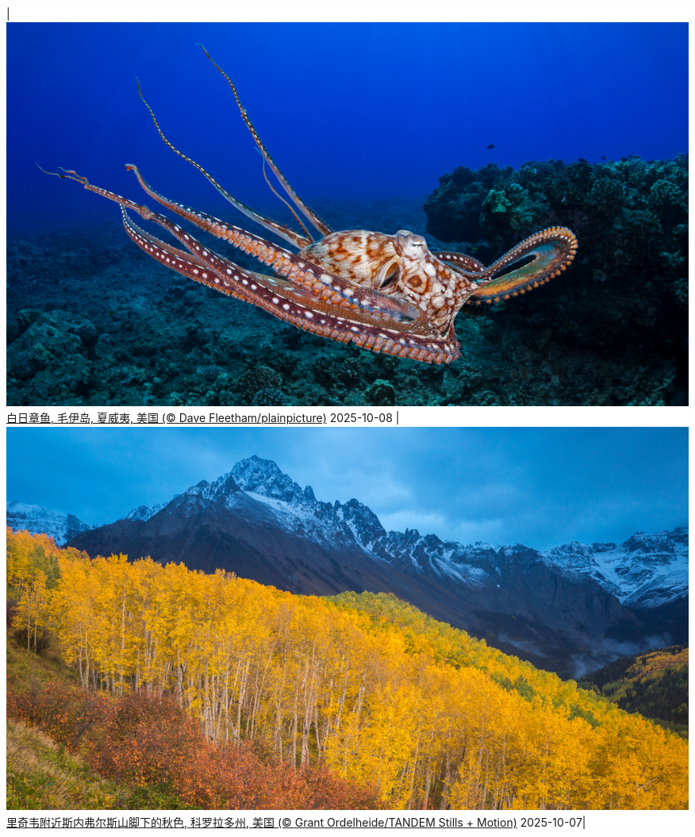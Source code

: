  |![白日章鱼, 毛伊岛, 夏威夷, 美国 (© Dave Fleetham/plainpicture)](images/bing_2025-10-08_OHR.OctopusCyanea_ZH-CN8948609460_UHD.jpg) [白日章鱼, 毛伊岛, 夏威夷, 美国 (© Dave Fleetham/plainpicture)](https://cn.bing.com/th?id=OHR.OctopusCyanea_ZH-CN8948609460_UHD.jpg&rf=LaDigue_UHD.jpg&pid=hp&w=3840&h=2160&rs=1&c=4) 2025-10-08 |![里奇韦附近斯内弗尔斯山脚下的秋色, 科罗拉多州, 美国 (© Grant Ordelheide/TANDEM Stills + Motion)](images/bing_2025-10-07_OHR.RidgwayAspens_ZH-CN8735375502_UHD.jpg) [里奇韦附近斯内弗尔斯山脚下的秋色, 科罗拉多州, 美国 (© Grant Ordelheide/TANDEM Stills + Motion)](https://cn.bing.com/th?id=OHR.RidgwayAspens_ZH-CN8735375502_UHD.jpg&rf=LaDigue_UHD.jpg&pid=hp&w=3840&h=2160&rs=1&c=4) 2025-10-07|